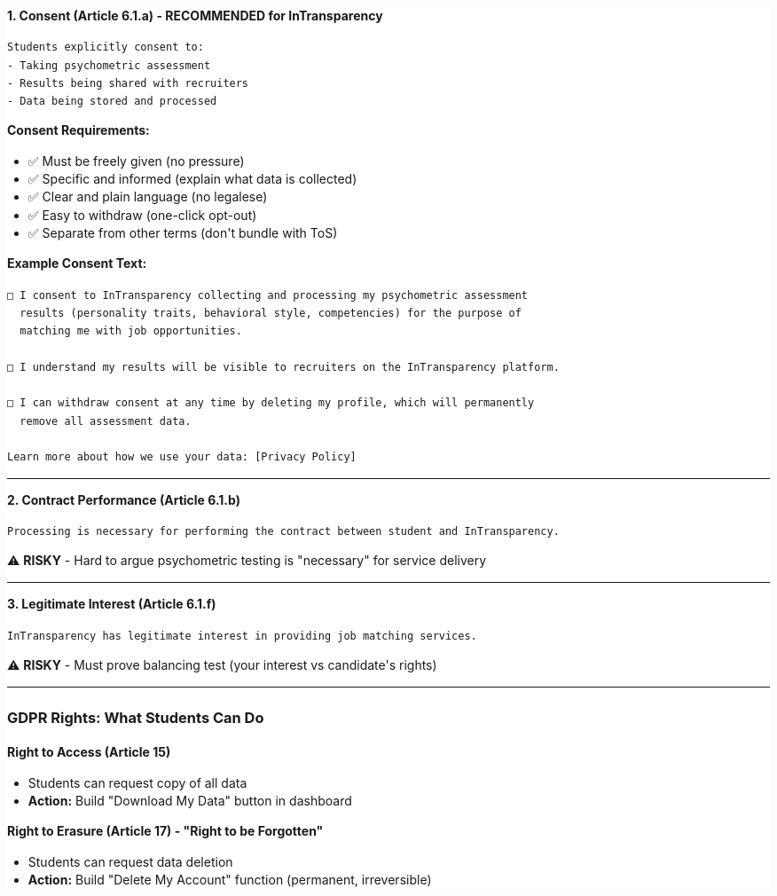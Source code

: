 **1. Consent (Article 6.1.a) - RECOMMENDED for InTransparency**
```
Students explicitly consent to:
- Taking psychometric assessment
- Results being shared with recruiters
- Data being stored and processed
```

**Consent Requirements:**
- ✅ Must be freely given (no pressure)
- ✅ Specific and informed (explain what data is collected)
- ✅ Clear and plain language (no legalese)
- ✅ Easy to withdraw (one-click opt-out)
- ✅ Separate from other terms (don't bundle with ToS)

**Example Consent Text:**
```
□ I consent to InTransparency collecting and processing my psychometric assessment
  results (personality traits, behavioral style, competencies) for the purpose of
  matching me with job opportunities.

□ I understand my results will be visible to recruiters on the InTransparency platform.

□ I can withdraw consent at any time by deleting my profile, which will permanently
  remove all assessment data.

Learn more about how we use your data: [Privacy Policy]
```

---

**2. Contract Performance (Article 6.1.b)**
```
Processing is necessary for performing the contract between student and InTransparency.
```
⚠️ **RISKY** - Hard to argue psychometric testing is "necessary" for service delivery

---

**3. Legitimate Interest (Article 6.1.f)**
```
InTransparency has legitimate interest in providing job matching services.
```
⚠️ **RISKY** - Must prove balancing test (your interest vs candidate's rights)

---

### GDPR Rights: What Students Can Do

**Right to Access (Article 15)**
- Students can request copy of all data
- **Action:** Build "Download My Data" button in dashboard

**Right to Erasure (Article 17) - "Right to be Forgotten"**
- Students can request data deletion
- **Action:** Build "Delete My Account" function (permanent, irreversible)
